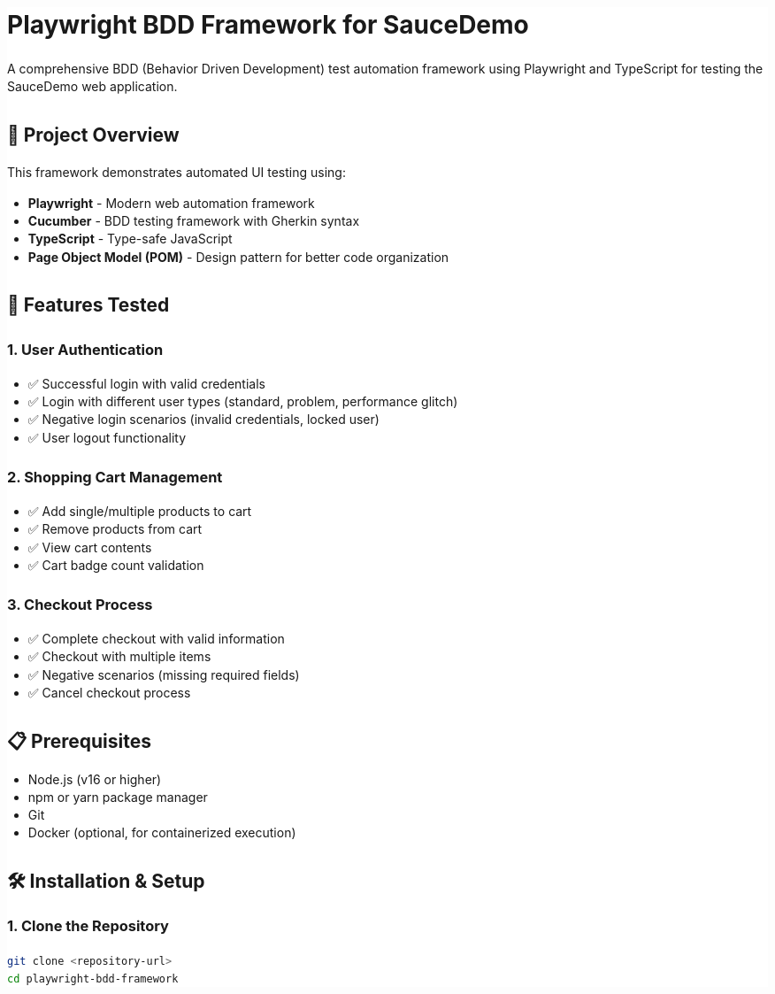 # Playwright BDD Framework for SauceDemo

A comprehensive BDD (Behavior Driven Development) test automation framework using Playwright and TypeScript for testing the SauceDemo web application.

## 🎯 Project Overview

This framework demonstrates automated UI testing using:
- **Playwright** - Modern web automation framework
- **Cucumber** - BDD testing framework with Gherkin syntax
- **TypeScript** - Type-safe JavaScript
- **Page Object Model (POM)** - Design pattern for better code organization

## 🚀 Features Tested

### 1. User Authentication
- ✅ Successful login with valid credentials
- ✅ Login with different user types (standard, problem, performance glitch)
- ✅ Negative login scenarios (invalid credentials, locked user)
- ✅ User logout functionality

### 2. Shopping Cart Management
- ✅ Add single/multiple products to cart
- ✅ Remove products from cart
- ✅ View cart contents
- ✅ Cart badge count validation

### 3. Checkout Process
- ✅ Complete checkout with valid information
- ✅ Checkout with multiple items
- ✅ Negative scenarios (missing required fields)
- ✅ Cancel checkout process

## 📋 Prerequisites

- Node.js (v16 or higher)
- npm or yarn package manager
- Git
- Docker (optional, for containerized execution)

## 🛠️ Installation & Setup

### 1. Clone the Repository
```bash
git clone <repository-url>
cd playwright-bdd-framework
```
